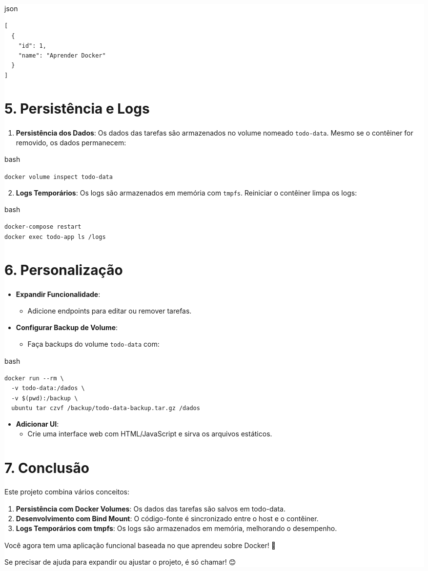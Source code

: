 json
```
[
  {
    "id": 1,
    "name": "Aprender Docker"
  }
]
```
# 5. Persistência e Logs
1. **Persistência dos Dados**: Os dados das tarefas são armazenados no volume nomeado `todo-data`. Mesmo se o contêiner for removido, os dados permanecem:

bash
```
docker volume inspect todo-data
```
2. **Logs Temporários**: Os logs são armazenados em memória com `tmpfs`. Reiniciar o contêiner limpa os logs:

bash
```
docker-compose restart
docker exec todo-app ls /logs
```
# 6. Personalização
- **Expandir Funcionalidade**:
  - Adicione endpoints para editar ou remover tarefas.

- **Configurar Backup de Volume**:
  - Faça backups do volume `todo-data` com:

bash
```
docker run --rm \
  -v todo-data:/dados \
  -v $(pwd):/backup \
  ubuntu tar czvf /backup/todo-data-backup.tar.gz /dados
```
- **Adicionar UI**:
  - Crie uma interface web com HTML/JavaScript e sirva os arquivos estáticos.

# 7. Conclusão
Este projeto combina vários conceitos:
1. **Persistência com Docker Volumes**: Os dados das tarefas são salvos em todo-data.
2. **Desenvolvimento com Bind Mount**: O código-fonte é sincronizado entre o host e o contêiner.
3. **Logs Temporários com tmpfs**: Os logs são armazenados em memória, melhorando o desempenho.

Você agora tem uma aplicação funcional baseada no que aprendeu sobre Docker! 🚀

Se precisar de ajuda para expandir ou ajustar o projeto, é só chamar! 😊